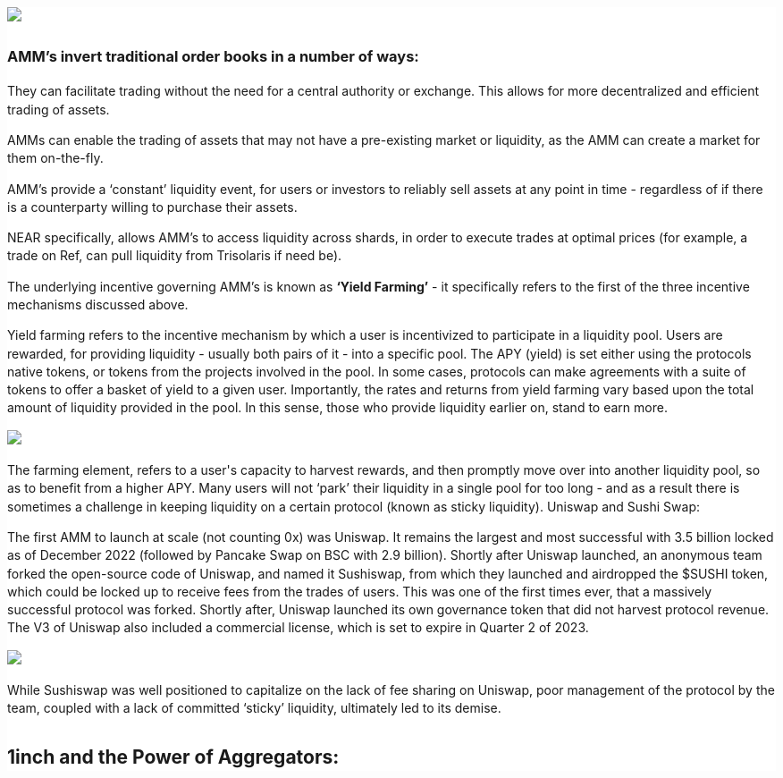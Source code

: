 ![](@site/static/img/bootcamp/mod-em-3.2.1.png)

### AMM’s invert traditional order books in a number of ways: 

They can facilitate trading without the need for a central authority or exchange. This allows for more decentralized and efficient trading of assets.

AMMs can enable the trading of assets that may not have a pre-existing market or liquidity, as the AMM can create a market for them on-the-fly.

AMM’s provide a ‘constant’ liquidity event, for users or investors to reliably sell assets at any point in time - regardless of if there is a counterparty willing to purchase their assets. 

NEAR specifically, allows AMM’s to access liquidity across shards, in order to execute trades at optimal prices (for example, a trade on Ref, can pull liquidity from Trisolaris if need be). 

The underlying incentive governing AMM’s is known as **‘Yield Farming’** - it specifically refers to the first of the three incentive mechanisms discussed above. 

Yield farming refers to the incentive mechanism by which a user is incentivized to participate in a liquidity pool. Users are rewarded, for providing liquidity - usually both pairs of it - into a specific pool. The APY (yield) is set either using the protocols native tokens, or tokens from the projects involved in the pool. In some cases, protocols can make agreements with a suite of tokens to offer a basket of yield to a given user. Importantly, the rates and returns from yield farming vary based upon the total amount of liquidity provided in the pool. In this sense, those who provide liquidity earlier on, stand to earn more.

![](@site/static/img/bootcamp/mod-em-3.2.2.png)


The farming element, refers to a user's capacity to harvest rewards, and then promptly move over into another liquidity pool, so as to benefit from a higher APY. Many users will not ‘park’ their liquidity in a single pool for too long - and as a result there is sometimes a challenge in keeping liquidity on a certain protocol (known as sticky liquidity). 
Uniswap and Sushi Swap: 

The first AMM to launch at scale (not counting 0x) was Uniswap. It remains the largest and most successful with 3.5 billion locked as of December 2022 (followed by Pancake Swap on BSC with 2.9 billion). Shortly after Uniswap launched, an anonymous team forked the open-source code of Uniswap, and named it Sushiswap, from which they launched and airdropped the $SUSHI token, which could be locked up to receive fees from the trades of users. This was one of the first times ever, that a massively successful protocol was forked. Shortly after, Uniswap launched its own governance token that did not harvest protocol revenue. The V3 of Uniswap also included a commercial license, which is set to expire in Quarter 2 of 2023. 

![](@site/static/img/bootcamp/mod-em-3.2.3.png)

While Sushiswap was well positioned to capitalize on the lack of fee sharing on Uniswap, poor management of the protocol by the team, coupled with a lack of committed ‘sticky’ liquidity, ultimately led to its demise. 

## 1inch and the Power of Aggregators: 
